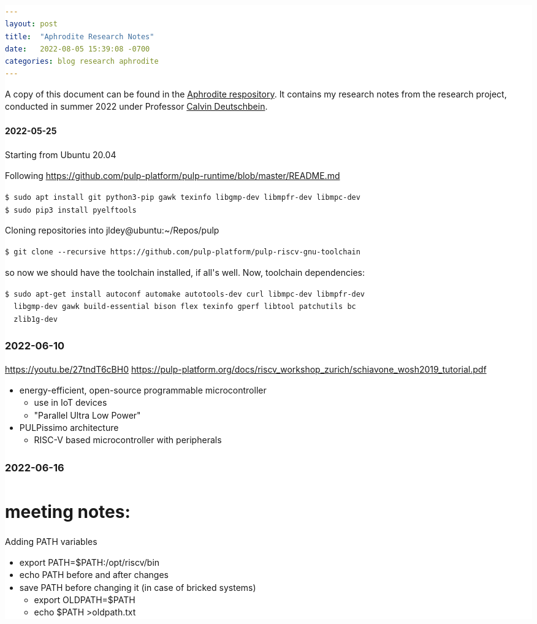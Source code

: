 ```yaml
---
layout: post
title:  "Aphrodite Research Notes"
date:   2022-08-05 15:39:08 -0700
categories: blog research aphrodite
---
```


A copy of this document can be found in the [Aphrodite respository](https://github.com/wu-jldeyoung/Aphrodite). 
It contains my research notes from the research project, conducted in summer 
2022 under Professor [Calvin Deutschbein](https://cd-public.github.io/).


#### 2022-05-25

Starting from Ubuntu 20.04

Following https://github.com/pulp-platform/pulp-runtime/blob/master/README.md

	$ sudo apt install git python3-pip gawk texinfo libgmp-dev libmpfr-dev libmpc-dev
	$ sudo pip3 install pyelftools

Cloning repositories into jldey@ubuntu:~/Repos/pulp
	
	$ git clone --recursive https://github.com/pulp-platform/pulp-riscv-gnu-toolchain

so now we should have the toolchain installed, if all's well. Now, toolchain 
dependencies:

	$ sudo apt-get install autoconf automake autotools-dev curl libmpc-dev libmpfr-dev 
	  libgmp-dev gawk build-essential bison flex texinfo gperf libtool patchutils bc 
	  zlib1g-dev

### 2022-06-10

https://youtu.be/27tndT6cBH0
https://pulp-platform.org/docs/riscv_workshop_zurich/schiavone_wosh2019_tutorial.pdf

- energy-efficient, open-source programmable microcontroller
	- use in IoT devices
	- "Parallel Ultra Low Power"
- PULPissimo architecture
	- RISC-V based microcontroller with peripherals
		
### 2022-06-16

# meeting notes:

Adding PATH variables

- export PATH=$PATH:/opt/riscv/bin
- echo PATH before and after changes
- save PATH before changing it (in case of bricked systems)
	- export OLDPATH=$PATH
	- echo $PATH >oldpath.txt
